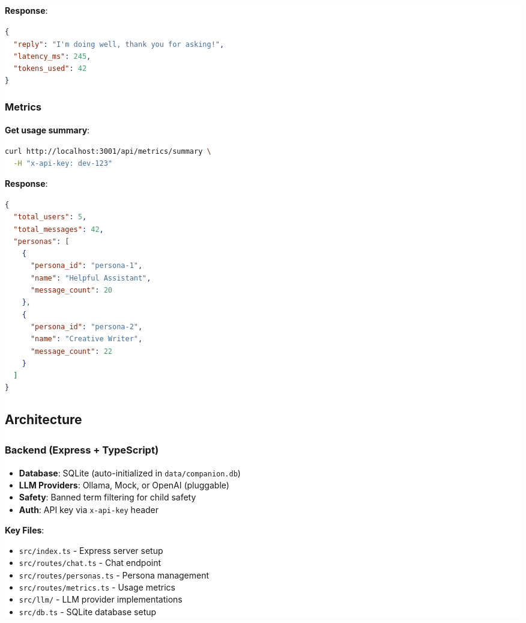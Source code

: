 **Response**:
```json
{
  "reply": "I'm doing well, thank you for asking!",
  "latency_ms": 245,
  "tokens_used": 42
}
```

### Metrics

**Get usage summary**:
```bash
curl http://localhost:3001/api/metrics/summary \
  -H "x-api-key: dev-123"
```

**Response**:
```json
{
  "total_users": 5,
  "total_messages": 42,
  "personas": [
    {
      "persona_id": "persona-1",
      "name": "Helpful Assistant",
      "message_count": 20
    },
    {
      "persona_id": "persona-2",
      "name": "Creative Writer",
      "message_count": 22
    }
  ]
}
```

## Architecture

### Backend (Express + TypeScript)

- **Database**: SQLite (auto-initialized in `data/companion.db`)
- **LLM Providers**: Ollama, Mock, or OpenAI (pluggable)
- **Safety**: Banned term filtering for child safety
- **Auth**: API key via `x-api-key` header

**Key Files**:
- `src/index.ts` - Express server setup
- `src/routes/chat.ts` - Chat endpoint
- `src/routes/personas.ts` - Persona management
- `src/routes/metrics.ts` - Usage metrics
- `src/llm/` - LLM provider implementations
- `src/db.ts` - SQLite database setup
